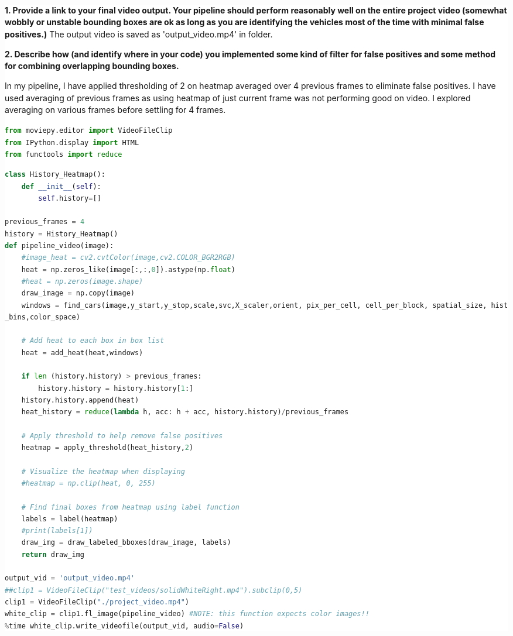**1. Provide a link to your final video output. Your pipeline should perform reasonably well on the entire project video (somewhat wobbly or unstable bounding boxes are ok as long as you are identifying the vehicles most of the time with minimal false positives.)**
The output video is saved as 'output_video.mp4' in folder.

**2. Describe how (and identify where in your code) you implemented some kind of filter for false positives and some method for combining overlapping bounding boxes.**

In my pipeline, I have applied thresholding of  2 on heatmap  averaged over 4  previous frames to eliminate false positives.
I have used averaging of previous frames as using heatmap of just current frame was not performing good on video.
I explored averaging on various frames before settling for 4 frames.




```python
from moviepy.editor import VideoFileClip
from IPython.display import HTML
from functools import reduce  
```


```python
class History_Heatmap():
    def __init__(self):
        self.history=[]
        
previous_frames = 4
history = History_Heatmap()
def pipeline_video(image):
    #image_heat = cv2.cvtColor(image,cv2.COLOR_BGR2RGB)
    heat = np.zeros_like(image[:,:,0]).astype(np.float)
    #heat = np.zeros(image.shape)
    draw_image = np.copy(image)
    windows = find_cars(image,y_start,y_stop,scale,svc,X_scaler,orient, pix_per_cell, cell_per_block, spatial_size, hist_bins,color_space)                       
       
    # Add heat to each box in box list
    heat = add_heat(heat,windows)
    
    if len (history.history) > previous_frames:
        history.history = history.history[1:]
    history.history.append(heat)
    heat_history = reduce(lambda h, acc: h + acc, history.history)/previous_frames
    
    # Apply threshold to help remove false positives
    heatmap = apply_threshold(heat_history,2)

    # Visualize the heatmap when displaying    
    #heatmap = np.clip(heat, 0, 255)

    # Find final boxes from heatmap using label function
    labels = label(heatmap)
    #print(labels[1])
    draw_img = draw_labeled_bboxes(draw_image, labels)
    return draw_img

output_vid = 'output_video.mp4'
##clip1 = VideoFileClip("test_videos/solidWhiteRight.mp4").subclip(0,5)
clip1 = VideoFileClip("./project_video.mp4")
white_clip = clip1.fl_image(pipeline_video) #NOTE: this function expects color images!!
%time white_clip.write_videofile(output_vid, audio=False)
```
